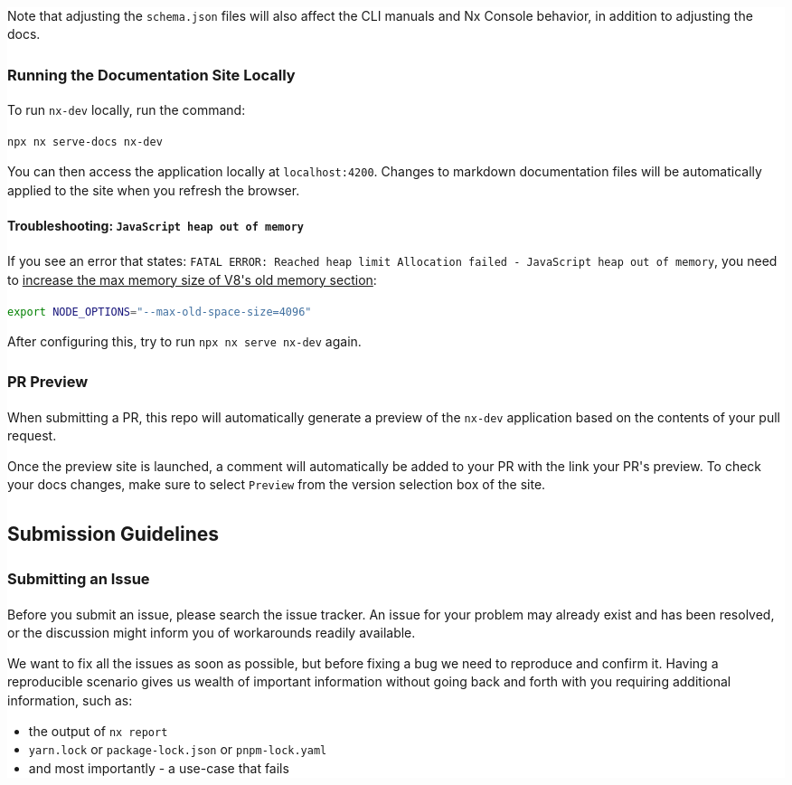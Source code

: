 Note that adjusting the `schema.json` files will also affect the CLI manuals and Nx Console behavior, in addition to
adjusting the docs.

### Running the Documentation Site Locally

To run `nx-dev` locally, run the command:

```bash
npx nx serve-docs nx-dev
```

You can then access the application locally at `localhost:4200`. Changes to markdown documentation files will be automatically applied to the site when you refresh the browser.

#### Troubleshooting: `JavaScript heap out of memory`

If you see an error that states: `FATAL ERROR: Reached heap limit Allocation failed - JavaScript heap out of memory`,
you need
to [increase the max memory size of V8's old memory section](https://nodejs.org/api/cli.html#--max-old-space-sizesize-in-megabytes):

```bash
export NODE_OPTIONS="--max-old-space-size=4096"
```

After configuring this, try to run `npx nx serve nx-dev` again.

### PR Preview

When submitting a PR, this repo will automatically generate a preview of the `nx-dev` application based on the contents
of your pull request.

Once the preview site is launched, a comment will automatically be added to your PR with the link your PR's preview. To
check your docs changes, make sure to select `Preview` from the version selection box of the site.

## Submission Guidelines

### <a name="submit-issue"></a> Submitting an Issue

Before you submit an issue, please search the issue tracker. An issue for your problem may already exist and has been
resolved, or the discussion might inform you of workarounds readily available.

We want to fix all the issues as soon as possible, but before fixing a bug we need to reproduce and confirm it. Having a
reproducible scenario gives us wealth of important information without going back and forth with you requiring
additional information, such as:

- the output of `nx report`
- `yarn.lock` or `package-lock.json` or `pnpm-lock.yaml`
- and most importantly - a use-case that fails
